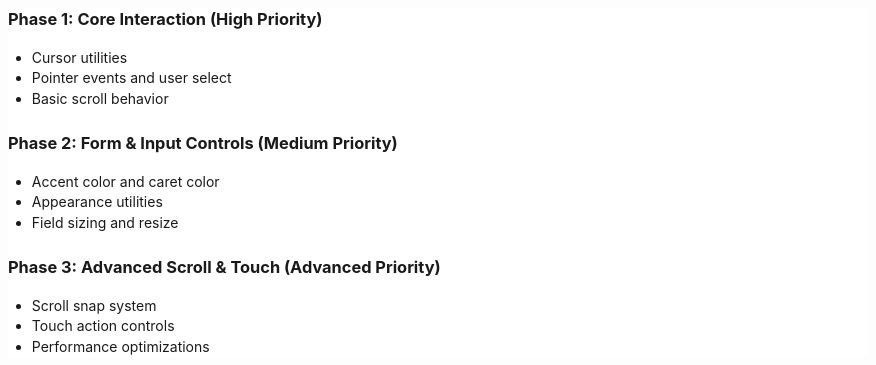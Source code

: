 ### Phase 1: Core Interaction (High Priority)
- Cursor utilities
- Pointer events and user select
- Basic scroll behavior

### Phase 2: Form & Input Controls (Medium Priority)
- Accent color and caret color
- Appearance utilities
- Field sizing and resize

### Phase 3: Advanced Scroll & Touch (Advanced Priority)
- Scroll snap system
- Touch action controls
- Performance optimizations 